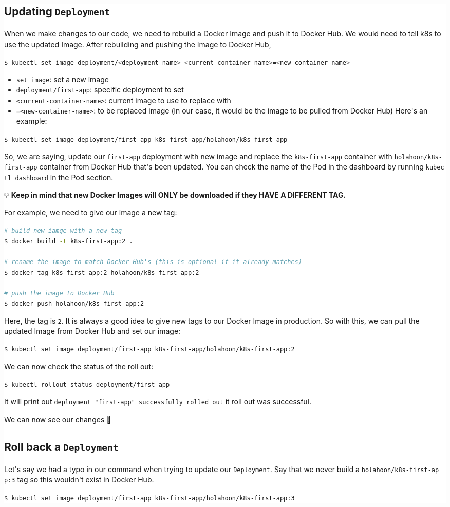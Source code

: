 ## Updating `Deployment`

When we make changes to our code, we need to rebuild a Docker Image and push it to Docker Hub.
We would need to tell k8s to use the updated Image.
After rebuilding and pushing the Image to Docker Hub,
```bash
$ kubectl set image deployment/<deployment-name> <current-container-name>=<new-container-name>
```
- `set image`: set a new image
- `deployment/first-app`: specific deployment to set
- `<current-container-name>`: current image to use to replace with
- `=<new-container-name>`: to be replaced image (in our case, it would be the image to be pulled from Docker Hub)
Here's an example:
```bash
$ kubectl set image deployment/first-app k8s-first-app/holahoon/k8s-first-app
```
So, we are saying, update our `first-app` deployment with new image and replace the `k8s-first-app` container with `holahoon/k8s-first-app` container from Docker Hub that's been updated.
You can check the name of the Pod in the dashboard by running `kubectl dashboard` in the Pod section.

💡 **Keep in mind that new Docker Images will ONLY be downloaded if they HAVE A DIFFERENT TAG.**

For example, we need to give our image a new tag:
```bash
# build new iamge with a new tag
$ docker build -t k8s-first-app:2 .

# rename the image to match Docker Hub's (this is optional if it already matches)
$ docker tag k8s-first-app:2 holahoon/k8s-first-app:2

# push the image to Docker Hub
$ docker push holahoon/k8s-first-app:2
```
Here, the tag is `2`.
It is always a good idea to give new tags to our Docker Image in production.
So with this, we can pull the updated Image from Docker Hub and set our image:
```bash
$ kubectl set image deployment/first-app k8s-first-app/holahoon/k8s-first-app:2
```

We can now check the status of the roll out:
```bash
$ kubectl rollout status deployment/first-app
```
It will print out `deployment "first-app" successfully rolled out`  it roll out was successful.

We can now see our changes 🚀

## Roll back a `Deployment`

Let's say we had a typo in our command when trying to update our `Deployment`. Say that we never build a `holahoon/k8s-first-app:3` tag so this wouldn't exist in Docker Hub.
```bash
$ kubectl set image deployment/first-app k8s-first-app/holahoon/k8s-first-app:3
```
